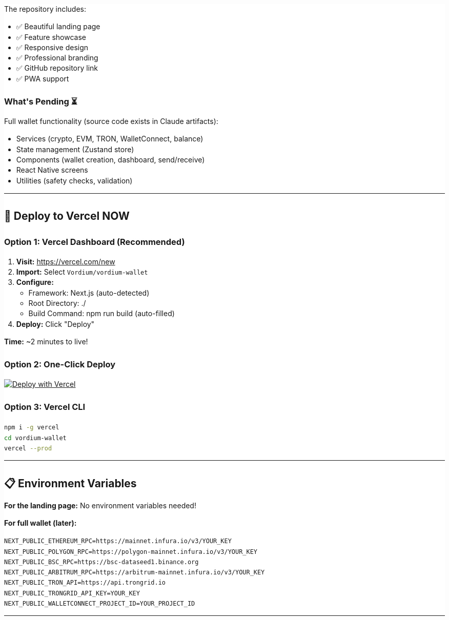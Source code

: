 The repository includes:
- ✅ Beautiful landing page
- ✅ Feature showcase
- ✅ Responsive design
- ✅ Professional branding
- ✅ GitHub repository link
- ✅ PWA support

### What's Pending ⏳

Full wallet functionality (source code exists in Claude artifacts):
- Services (crypto, EVM, TRON, WalletConnect, balance)
- State management (Zustand store)
- Components (wallet creation, dashboard, send/receive)
- React Native screens
- Utilities (safety checks, validation)

---

## 🎯 Deploy to Vercel NOW

### Option 1: Vercel Dashboard (Recommended)

1. **Visit:** https://vercel.com/new
2. **Import:** Select `Vordium/vordium-wallet`
3. **Configure:** 
   - Framework: Next.js (auto-detected)
   - Root Directory: ./
   - Build Command: npm run build (auto-filled)
4. **Deploy:** Click "Deploy"

**Time:** ~2 minutes to live!

### Option 2: One-Click Deploy

[![Deploy with Vercel](https://vercel.com/button)](https://vercel.com/new/clone?repository-url=https://github.com/Vordium/vordium-wallet)

### Option 3: Vercel CLI

```bash
npm i -g vercel
cd vordium-wallet
vercel --prod
```

---

## 📋 Environment Variables

**For the landing page:** No environment variables needed!

**For full wallet (later):**
```env
NEXT_PUBLIC_ETHEREUM_RPC=https://mainnet.infura.io/v3/YOUR_KEY
NEXT_PUBLIC_POLYGON_RPC=https://polygon-mainnet.infura.io/v3/YOUR_KEY
NEXT_PUBLIC_BSC_RPC=https://bsc-dataseed1.binance.org
NEXT_PUBLIC_ARBITRUM_RPC=https://arbitrum-mainnet.infura.io/v3/YOUR_KEY
NEXT_PUBLIC_TRON_API=https://api.trongrid.io
NEXT_PUBLIC_TRONGRID_API_KEY=YOUR_KEY
NEXT_PUBLIC_WALLETCONNECT_PROJECT_ID=YOUR_PROJECT_ID
```

---